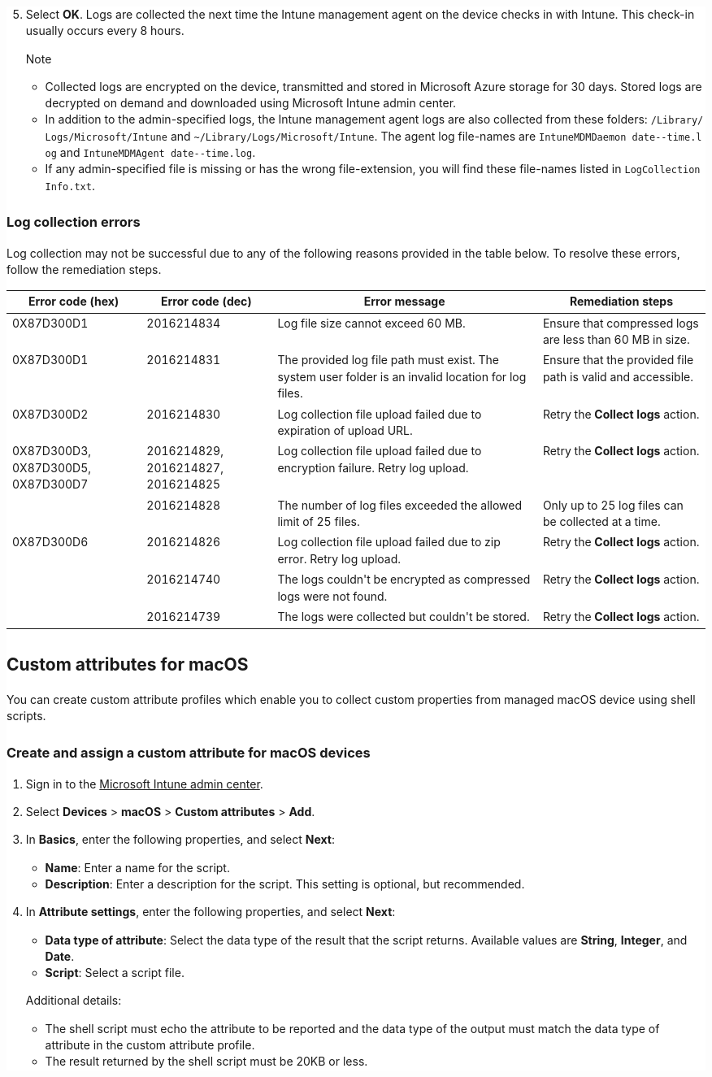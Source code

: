 5. Select **OK**. Logs are collected the next time the Intune management agent on the device checks in with Intune. This check-in usually occurs every 8 hours.

   >[!NOTE]
   >
   > - Collected logs are encrypted on the device, transmitted and stored in Microsoft Azure storage for 30 days. Stored logs are decrypted on demand and downloaded using Microsoft Intune admin center.
   > - In addition to the admin-specified logs, the Intune management agent logs are also collected from these folders: `/Library/Logs/Microsoft/Intune` and `~/Library/Logs/Microsoft/Intune`. The agent log file-names are `IntuneMDMDaemon date--time.log` and `IntuneMDMAgent date--time.log`.
   > - If any admin-specified file is missing or has the wrong file-extension, you will find these file-names listed in `LogCollectionInfo.txt`.

### Log collection errors

Log collection may not be successful due to any of the following reasons provided in the table below. To resolve these errors, follow the remediation steps.

| Error code (hex) | Error code (dec) | Error message | Remediation steps |
|------------------|------------------|---------------|-------------------|
| 0X87D300D1 | 2016214834 | Log file size cannot exceed 60 MB. | Ensure that compressed logs are less than 60 MB in size. |
| 0X87D300D1 | 2016214831 | The provided log file path must exist. The system user folder is an invalid location for log files. | Ensure that the provided file path is valid and accessible. |
| 0X87D300D2 | 2016214830 | Log collection file upload failed due to expiration of upload URL. | Retry the **Collect logs** action. |
| 0X87D300D3, 0X87D300D5, 0X87D300D7 | 2016214829, 2016214827, 2016214825 | Log collection file upload failed due to encryption failure. Retry log upload. | Retry the **Collect logs** action. |
| | 2016214828 | The number of log files exceeded the allowed limit of 25 files. | Only up to 25 log files can be collected at a time. |
| 0X87D300D6 | 2016214826 | Log collection file upload failed due to zip error. Retry log upload. | Retry the **Collect logs** action. |
| | 2016214740 | The logs couldn't be encrypted as compressed logs were not found. | Retry the **Collect logs** action. |
| | 2016214739 | The logs were collected but couldn't be stored. | Retry the **Collect logs** action. |

## Custom attributes for macOS

You can create custom attribute profiles which enable you to collect custom properties from managed macOS device using shell scripts.

### Create and assign a custom attribute for macOS devices

1. Sign in to the [Microsoft Intune admin center](https://go.microsoft.com/fwlink/?linkid=2109431).
2. Select **Devices** > **macOS** > **Custom attributes** > **Add**.
3. In **Basics**, enter the following properties, and select **Next**:
   - **Name**: Enter a name for the script.
   - **Description**: Enter a description for the script. This setting is optional, but recommended.
4. In **Attribute settings**, enter the following properties, and select **Next**:
   - **Data type of attribute**: Select the data type of the result that the script returns. Available values are **String**, **Integer**, and **Date**.
   - **Script**: Select a script file.

   Additional details:
   - The shell script must echo the attribute to be reported and the data type of the output must match the data type of attribute in the custom attribute profile.
   - The result returned by the shell script must be 20KB or less.
